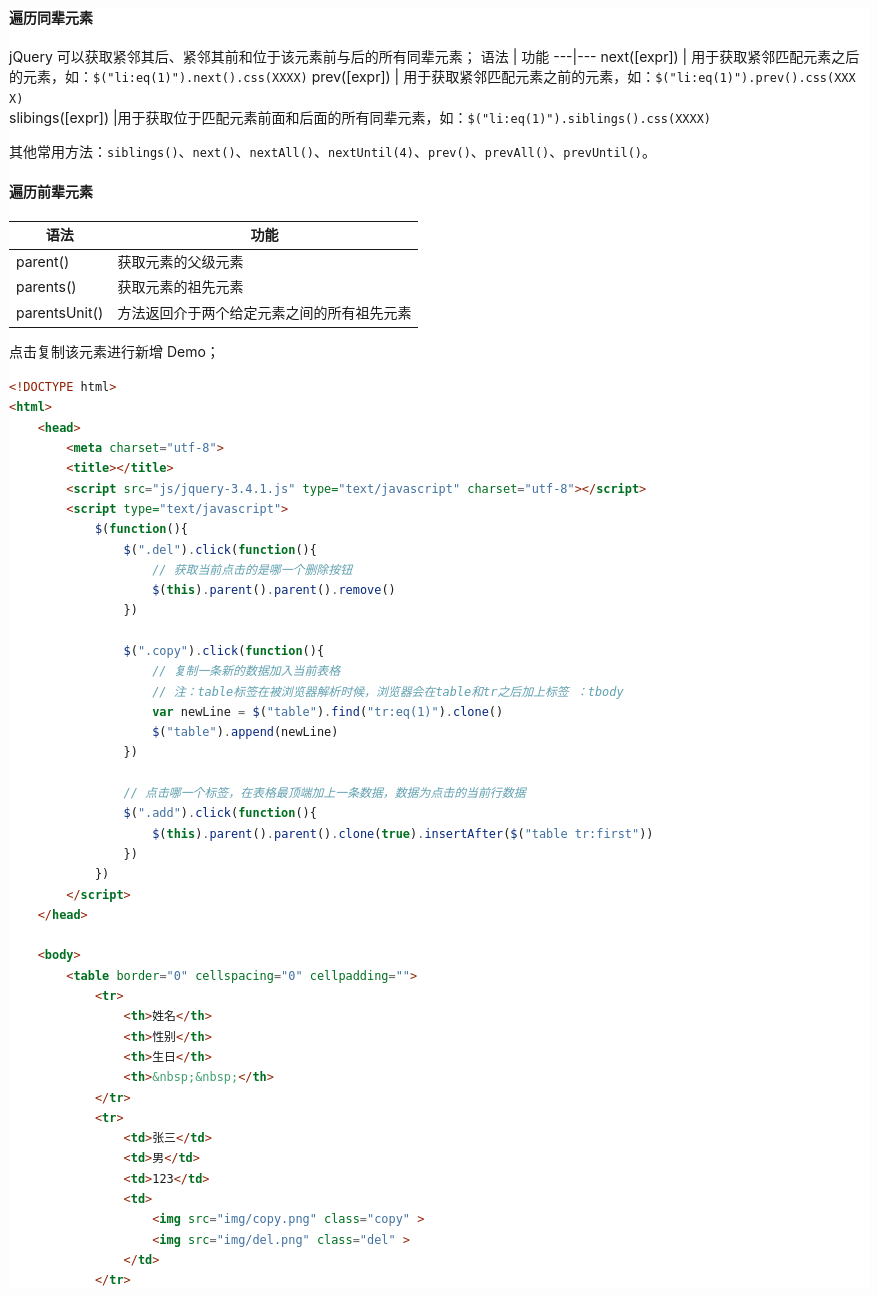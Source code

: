 #### 遍历同辈元素
jQuery 可以获取紧邻其后、紧邻其前和位于该元素前与后的所有同辈元素；
语法 | 功能
---|---
next([expr]) | 用于获取紧邻匹配元素之后的元素，如：`$("li:eq(1)").next().css(XXXX)`
prev([expr]) | 用于获取紧邻匹配元素之前的元素，如：`$("li:eq(1)").prev().css(XXXX)`  
slibings([expr]) |用于获取位于匹配元素前面和后面的所有同辈元素，如：`$("li:eq(1)").siblings().css(XXXX)` 

其他常用方法：`siblings()`、`next()`、`nextAll()`、`nextUntil(4)`、`prev()`、`prevAll()`、`prevUntil()`。

####  遍历前辈元素
语法 | 功能
---|---
parent() | 获取元素的父级元素
parents() | 获取元素的祖先元素
parentsUnit() | 方法返回介于两个给定元素之间的所有祖先元素

点击复制该元素进行新增 Demo；
```html
<!DOCTYPE html>
<html>
	<head>
		<meta charset="utf-8">
		<title></title>		
		<script src="js/jquery-3.4.1.js" type="text/javascript" charset="utf-8"></script>
		<script type="text/javascript">
			$(function(){
				$(".del").click(function(){
					// 获取当前点击的是哪一个删除按钮
					$(this).parent().parent().remove()
				})
				
				$(".copy").click(function(){
					// 复制一条新的数据加入当前表格
					// 注：table标签在被浏览器解析时候，浏览器会在table和tr之后加上标签 ：tbody
					var newLine = $("table").find("tr:eq(1)").clone()
					$("table").append(newLine)					
				})
				
				// 点击哪一个标签，在表格最顶端加上一条数据，数据为点击的当前行数据
				$(".add").click(function(){
					$(this).parent().parent().clone(true).insertAfter($("table tr:first"))
				})			
			})
		</script>
	</head>
	
	<body>
		<table border="0" cellspacing="0" cellpadding="">
			<tr>
				<th>姓名</th>
				<th>性别</th>
				<th>生日</th>
				<th>&nbsp;&nbsp;</th>
			</tr>
			<tr>
				<td>张三</td>
				<td>男</td>
				<td>123</td>
				<td>
					<img src="img/copy.png" class="copy" >
					<img src="img/del.png" class="del" >
				</td>
			</tr>
```